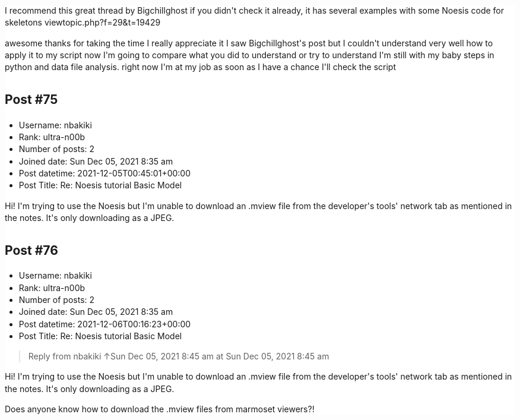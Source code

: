 I recommend this great thread by Bigchillghost if you didn't check it already, it has several examples with some Noesis code for skeletons viewtopic.php?f=29&t=19429

awesome thanks for taking the time I really appreciate it I saw Bigchillghost's post but I couldn't understand very well how to apply it to my script now I'm going to compare what you did to understand or try to understand I'm still with my baby steps in python and data file analysis. right now I'm at my job as soon as I have a chance I'll check the script
## Post #75
- Username: nbakiki
- Rank: ultra-n00b
- Number of posts: 2
- Joined date: Sun Dec 05, 2021 8:35 am
- Post datetime: 2021-12-05T00:45:01+00:00
- Post Title: Re: Noesis tutorial Basic Model

Hi! I'm trying to use the Noesis but I'm unable to download an .mview file from the developer's tools' network tab as mentioned in the notes. It's only downloading as a JPEG.
## Post #76
- Username: nbakiki
- Rank: ultra-n00b
- Number of posts: 2
- Joined date: Sun Dec 05, 2021 8:35 am
- Post datetime: 2021-12-06T00:16:23+00:00
- Post Title: Re: Noesis tutorial Basic Model

> Reply from nbakiki ↑Sun Dec 05, 2021 8:45 am at Sun Dec 05, 2021 8:45 am
>
> 
Hi! I'm trying to use the Noesis but I'm unable to download an .mview file from the developer's tools' network tab as mentioned in the notes. It's only downloading as a JPEG.

Does anyone know how to download the .mview files from marmoset viewers?!
